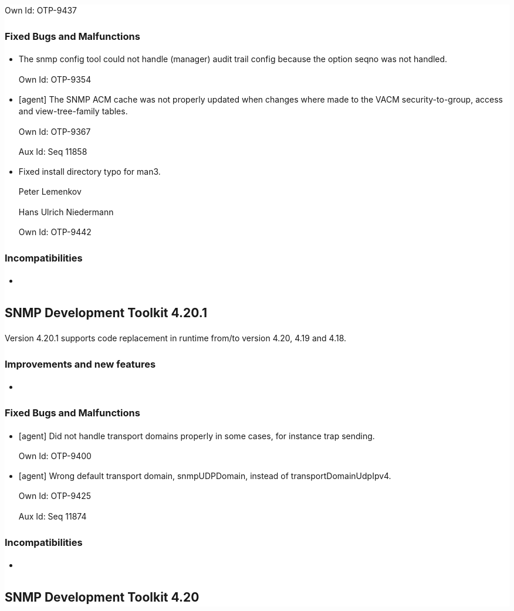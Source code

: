   Own Id: OTP-9437

### Fixed Bugs and Malfunctions

- The snmp config tool could not handle (manager) audit trail config because the
  option seqno was not handled.

  Own Id: OTP-9354

- \[agent] The SNMP ACM cache was not properly updated when changes where made
  to the VACM security-to-group, access and view-tree-family tables.

  Own Id: OTP-9367

  Aux Id: Seq 11858

- Fixed install directory typo for man3.

  Peter Lemenkov

  Hans Ulrich Niedermann

  Own Id: OTP-9442

### Incompatibilities

-

## SNMP Development Toolkit 4.20.1

Version 4.20.1 supports code replacement in runtime from/to version 4.20, 4.19
and 4.18.

### Improvements and new features

-

### Fixed Bugs and Malfunctions

- \[agent] Did not handle transport domains properly in some cases, for instance
  trap sending.

  Own Id: OTP-9400

- \[agent] Wrong default transport domain, snmpUDPDomain, instead of
  transportDomainUdpIpv4.

  Own Id: OTP-9425

  Aux Id: Seq 11874

### Incompatibilities

-

## SNMP Development Toolkit 4.20
